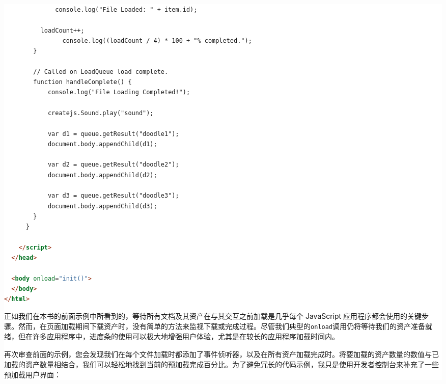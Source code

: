 ```html
              console.log("File Loaded: " + item.id);

          loadCount++;
            	console.log((loadCount / 4) * 100 + "% completed.");
        }

        // Called on LoadQueue load complete.
        function handleComplete() {
            console.log("File Loading Completed!");

            createjs.Sound.play("sound");

            var d1 = queue.getResult("doodle1");
            document.body.appendChild(d1);

            var d2 = queue.getResult("doodle2");
            document.body.appendChild(d2);

            var d3 = queue.getResult("doodle3");
            document.body.appendChild(d3);
        }
      }

    </script>
  </head>

  <body onload="init()">
  </body>
</html>
```

正如我们在本书的前面示例中所看到的，等待所有文档及其资产在与其交互之前加载是几乎每个 JavaScript 应用程序都会使用的关键步骤。然而，在页面加载期间下载资产时，没有简单的方法来监视下载或完成过程。尽管我们典型的`onload`调用仍将等待我们的资产准备就绪，但在许多应用程序中，进度条的使用可以极大地增强用户体验，尤其是在较长的应用程序加载时间内。

再次审查前面的示例，您会发现我们在每个文件加载时都添加了事件侦听器，以及在所有资产加载完成时。将要加载的资产数量的数值与已加载的资产数量相结合，我们可以轻松地找到当前的预加载完成百分比。为了避免冗长的代码示例，我只是使用开发者控制台来补充了一些预加载用户界面：
